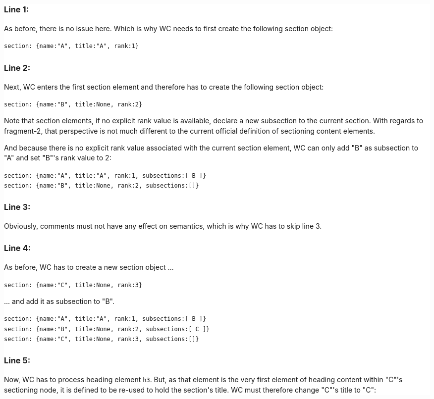 ### Line 1:

As before, there is no issue here. Which is why WC needs to first create the
following section object:

```
section: {name:"A", title:"A", rank:1}
```

### Line 2:

Next, WC enters the first section element and therefore has to create the
following section object:

```
section: {name:"B", title:None, rank:2}
```

Note that section elements, if no explicit rank value is available, declare
a new subsection to the current section. With regards to fragment-2, that
perspective is not much different to the current official definition of
sectioning content elements.

And because there is no explicit rank value associated with the current section
element, WC can only add "B" as subsection to "A" and set "B"'s rank value to 2:

```
section: {name:"A", title:"A", rank:1, subsections:[ B ]}
section: {name:"B", title:None, rank:2, subsections:[]}
```

### Line 3:

Obviously, comments must not have any effect on semantics,
which is why WC has to skip line 3.

### Line 4:

As before, WC has to create a new section object ...

```
section: {name:"C", title:None, rank:3}
```

... and add it as subsection to "B".

```
section: {name:"A", title:"A", rank:1, subsections:[ B ]}
section: {name:"B", title:None, rank:2, subsections:[ C ]}
section: {name:"C", title:None, rank:3, subsections:[]}
```

### Line 5:

Now, WC has to process heading element `h3`. But, as that element is the very
first element of heading content within "C"'s sectioning node, it is defined to
be re-used to hold the section's title. WC must therefore change "C"'s title to
"C":
